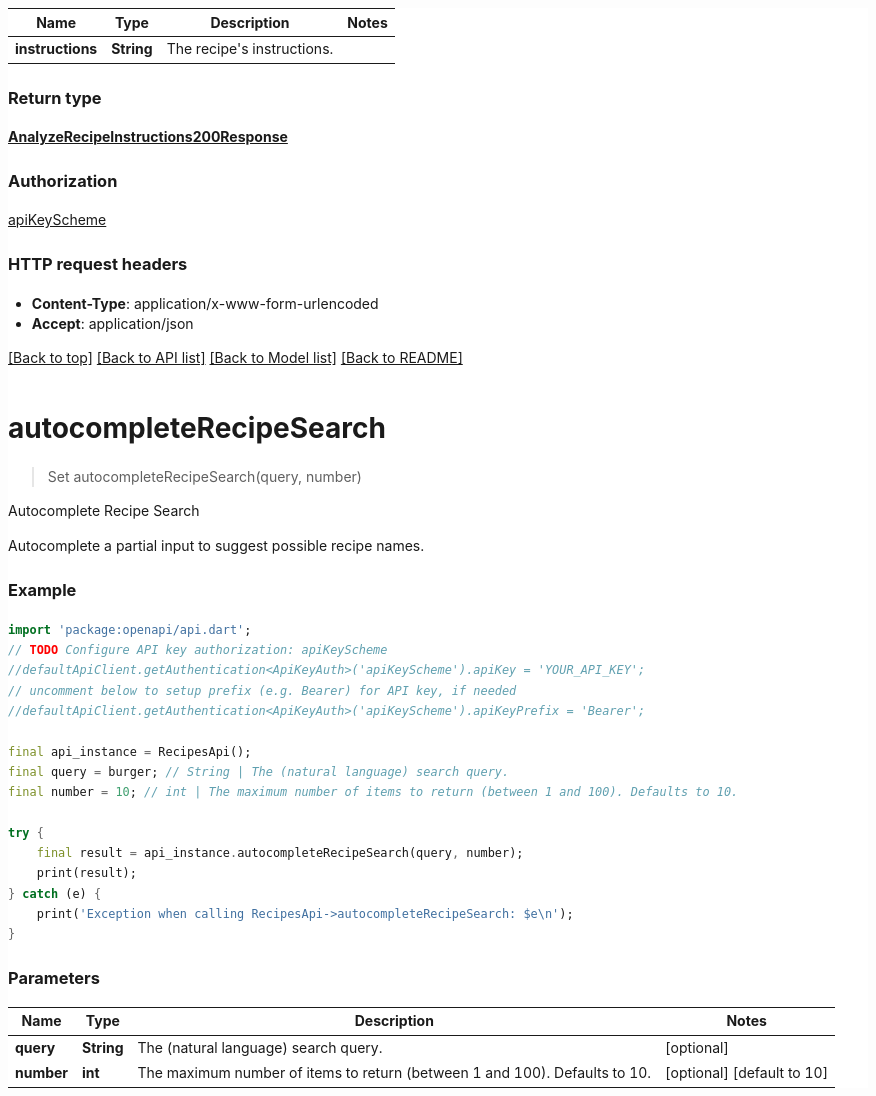 Name | Type | Description  | Notes
------------- | ------------- | ------------- | -------------
 **instructions** | **String**| The recipe's instructions. | 

### Return type

[**AnalyzeRecipeInstructions200Response**](AnalyzeRecipeInstructions200Response.md)

### Authorization

[apiKeyScheme](../README.md#apiKeyScheme)

### HTTP request headers

 - **Content-Type**: application/x-www-form-urlencoded
 - **Accept**: application/json

[[Back to top]](#) [[Back to API list]](../README.md#documentation-for-api-endpoints) [[Back to Model list]](../README.md#documentation-for-models) [[Back to README]](../README.md)

# **autocompleteRecipeSearch**
> Set<AutocompleteRecipeSearch200ResponseInner> autocompleteRecipeSearch(query, number)

Autocomplete Recipe Search

Autocomplete a partial input to suggest possible recipe names.

### Example
```dart
import 'package:openapi/api.dart';
// TODO Configure API key authorization: apiKeyScheme
//defaultApiClient.getAuthentication<ApiKeyAuth>('apiKeyScheme').apiKey = 'YOUR_API_KEY';
// uncomment below to setup prefix (e.g. Bearer) for API key, if needed
//defaultApiClient.getAuthentication<ApiKeyAuth>('apiKeyScheme').apiKeyPrefix = 'Bearer';

final api_instance = RecipesApi();
final query = burger; // String | The (natural language) search query.
final number = 10; // int | The maximum number of items to return (between 1 and 100). Defaults to 10.

try {
    final result = api_instance.autocompleteRecipeSearch(query, number);
    print(result);
} catch (e) {
    print('Exception when calling RecipesApi->autocompleteRecipeSearch: $e\n');
}
```

### Parameters

Name | Type | Description  | Notes
------------- | ------------- | ------------- | -------------
 **query** | **String**| The (natural language) search query. | [optional] 
 **number** | **int**| The maximum number of items to return (between 1 and 100). Defaults to 10. | [optional] [default to 10]
